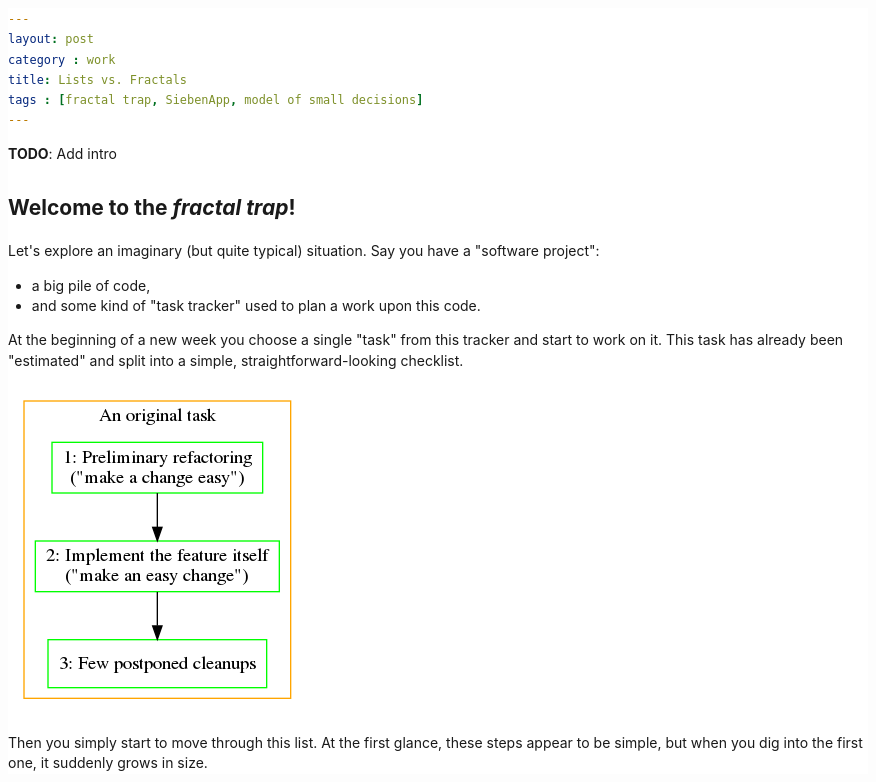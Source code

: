 ```yaml
---
layout: post
category : work
title: Lists vs. Fractals
tags : [fractal trap, SiebenApp, model of small decisions]
---
```


**TODO**: Add intro

## Welcome to the _fractal trap_!

Let's explore an imaginary (but quite typical) situation.
Say you have a "software project":

* a big pile of code,
* and some kind of "task tracker" used to plan a work upon this code.

At the beginning of a new week you choose a single "task" from this tracker and start to work on it.
This task has already been "estimated" and split into a simple, straightforward-looking checklist.

![An original task](/images/lists-vs-fractals/1.png)

Then you simply start to move through this list.
At the first glance, these steps appear to be simple, but when you dig into the first one, it suddenly grows in size.
